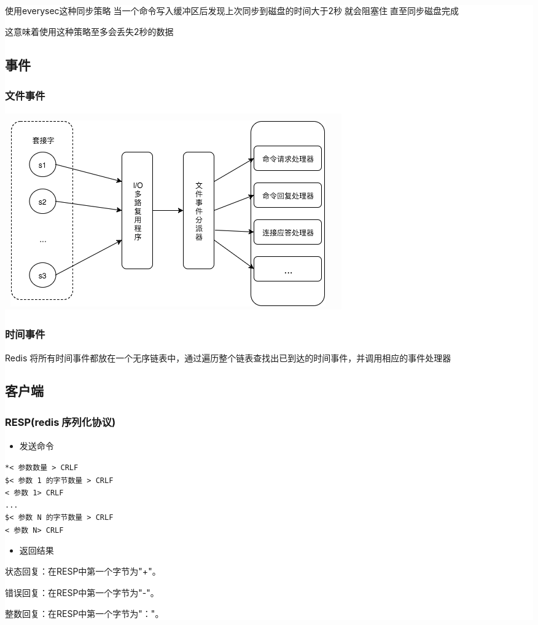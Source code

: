 使用everysec这种同步策略 当一个命令写入缓冲区后发现上次同步到磁盘的时间大于2秒 就会阻塞住 直至同步磁盘完成

这意味着使用这种策略至多会丢失2秒的数据

## 事件

### 文件事件

![202031285728](/assets/202031285728.png)

### 时间事件

Redis 将所有时间事件都放在一个无序链表中，通过遍历整个链表查找出已到达的时间事件，并调用相应的事件处理器

## 客户端

### RESP(redis 序列化协议)

- 发送命令

```
*< 参数数量 > CRLF
$< 参数 1 的字节数量 > CRLF
< 参数 1> CRLF
...
$< 参数 N 的字节数量 > CRLF
< 参数 N> CRLF
```

- 返回结果

状态回复：在RESP中第一个字节为"+"。

错误回复：在RESP中第一个字节为"-"。

整数回复：在RESP中第一个字节为"："。
